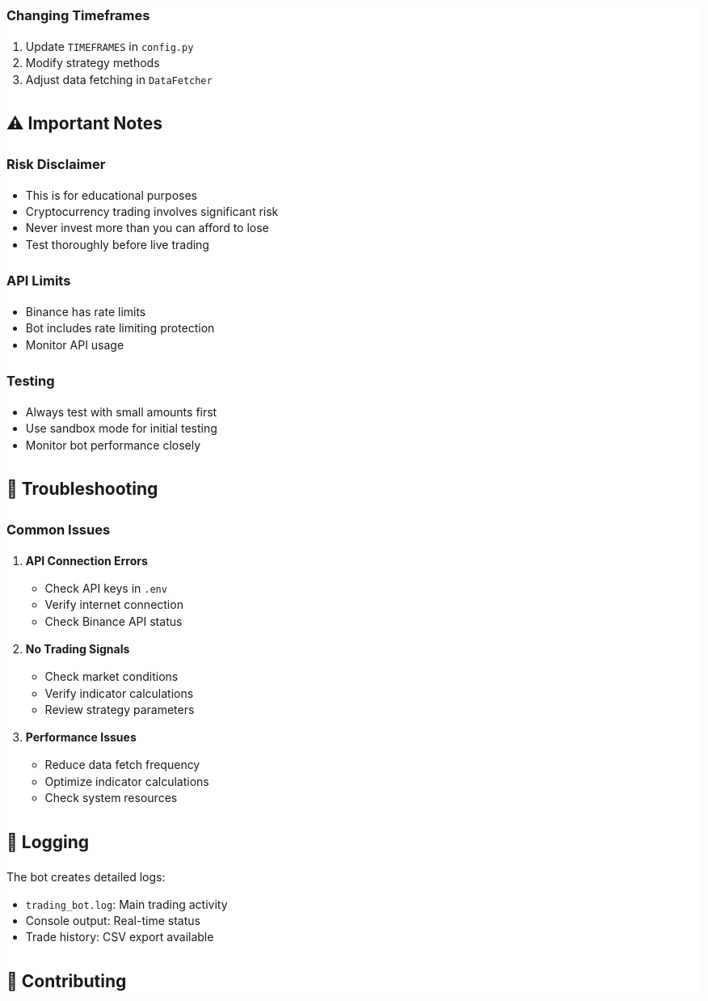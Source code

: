 ### Changing Timeframes
1. Update `TIMEFRAMES` in `config.py`
2. Modify strategy methods
3. Adjust data fetching in `DataFetcher`

## ⚠️ Important Notes

### Risk Disclaimer
- This is for educational purposes
- Cryptocurrency trading involves significant risk
- Never invest more than you can afford to lose
- Test thoroughly before live trading

### API Limits
- Binance has rate limits
- Bot includes rate limiting protection
- Monitor API usage

### Testing
- Always test with small amounts first
- Use sandbox mode for initial testing
- Monitor bot performance closely

## 🐛 Troubleshooting

### Common Issues

1. **API Connection Errors**
   - Check API keys in `.env`
   - Verify internet connection
   - Check Binance API status

2. **No Trading Signals**
   - Check market conditions
   - Verify indicator calculations
   - Review strategy parameters

3. **Performance Issues**
   - Reduce data fetch frequency
   - Optimize indicator calculations
   - Check system resources

## 📝 Logging

The bot creates detailed logs:
- `trading_bot.log`: Main trading activity
- Console output: Real-time status
- Trade history: CSV export available

## 🤝 Contributing
